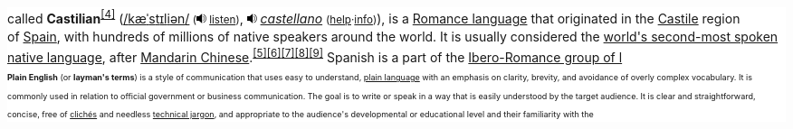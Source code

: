 called&nbsp;<strong>Castilian</strong><sup class="gmail-m_3595930872492342910gmail-reference" id="gmail-m_3595930872492342910gmail-cite_ref-4"><a href="https://en.wikipedia.org/wiki/Spanish_language#cite_note-4" target="_blank">[4]</a></sup>&nbsp;(<span class="gmail-m_3595930872492342910gmail-nowrap"><span class="gmail-m_3595930872492342910gmail-IPA gmail-m_3595930872492342910gmail-nopopups gmail-m_3595930872492342910gmail-noexcerpt"><a href="https://en.wikipedia.org/wiki/Help:IPA_for_English" target="_blank" title="Help:IPA for English">/<span title="'k' in 'kind'">k</span><span title="/æ/ short 'a' in 'bad'">æ</span><span title="/ˈ/ primary stress follows">ˈ</span><span title="'s' in 'sigh'">s</span><span title="'t' in 'tie'">t</span><span title="/ɪ/ short 'i' in 'bid'">ɪ</span><span title="'l' in 'lie'">l</span><span title="/i/ 'y' in 'happy'">i</span><span title="/ə/ 'a' in 'about'"><wbr></wbr>ə</span><span title="'n' in 'no'">n</span>/</a></span><small class="gmail-m_3595930872492342910gmail-nowrap gmail-m_3595930872492342910gmail-metadata">&nbsp;(<span class="gmail-m_3595930872492342910gmail-unicode gmail-m_3595930872492342910gmail-haudio"><span class="gmail-m_3595930872492342910gmail-fn"><a href="https://en.wikipedia.org/wiki/File:En-us-Castilian.ogg" target="_blank" title="About this sound"><img alt="About this sound" height="11" src="../../upload.wikimedia.org/wikipedia/commons/thumb/8/8a/Loudspeaker.svg/11px-Loudspeaker.svg.png" width="11" /></a>&nbsp;<a class="gmail-m_3595930872492342910gmail-internal" href="https://upload.wikimedia.org/wikipedia/commons/7/78/En-us-Castilian.ogg" target="_blank" title="En-us-Castilian.ogg">listen</a></span></span>)</small></span>,&nbsp;<span class="gmail-m_3595930872492342910gmail-unicode gmail-m_3595930872492342910gmail-haudio"><span class="gmail-m_3595930872492342910gmail-fn"><a href="https://en.wikipedia.org/wiki/File:Es_castellano_001.ogg" target="_blank" title="About this sound"><img alt="About this sound" height="11" src="../../upload.wikimedia.org/wikipedia/commons/thumb/8/8a/Loudspeaker.svg/11px-Loudspeaker.svg.png" width="11" /></a>&nbsp;<a class="gmail-m_3595930872492342910gmail-internal" href="https://upload.wikimedia.org/wikipedia/commons/f/fc/Es_castellano_001.ogg" target="_blank" title="Es castellano 001.ogg"><em>castellano</em></a></span>&nbsp;<small class="gmail-m_3595930872492342910gmail-metadata gmail-m_3595930872492342910gmail-audiolinkinfo">(<a href="https://en.wikipedia.org/wiki/Wikipedia:Media_help" target="_blank" title="Wikipedia:Media help">he<wbr></wbr>lp</a>·<a href="https://en.wikipedia.org/wiki/File:Es_castellano_001.ogg" target="_blank" title="File:Es castellano 001.ogg">info</a>)</small></span>), is a&nbsp;<a href="https://en.wikipedia.org/wiki/Romance_languages" target="_blank" title="Romance languages">Romance language</a>&nbsp;that originated in the&nbsp;<a href="https://en.wikipedia.org/wiki/Castile_(historical_region)" target="_blank" title="Castile (historical region)">Castile</a>&nbsp;region of&nbsp;<a href="https://en.wikipedia.org/wiki/Spain" target="_blank" title="Spain">Spain</a>, with hundreds of millions of native speakers around the world. It is usually considered the&nbsp;<a href="https://en.wikipedia.org/wiki/List_of_languages_by_number_of_native_speakers" target="_blank" title="List of languages by number of native speakers">world's second-most spoken native language</a>, after&nbsp;<a href="https://en.wikipedia.org/wiki/Mandarin_Chinese" target="_blank" title="Mandarin Chinese">Mandarin Chinese</a>.<sup class="gmail-m_3595930872492342910gmail-reference" id="gmail-m_3595930872492342910gmail-cite_ref-Nationalencyklopedin_5-0"><a href="https://en.wikipedia.org/wiki/Spanish_language#cite_note-Nationalencyklopedin-5" target="_blank">[5]</a></sup><sup class="gmail-m_3595930872492342910gmail-reference" id="gmail-m_3595930872492342910gmail-cite_ref-6"><a href="https://en.wikipedia.org/wiki/Spanish_language#cite_note-6" target="_blank">[6]</a></sup><sup class="gmail-m_3595930872492342910gmail-reference" id="gmail-m_3595930872492342910gmail-cite_ref-7"><a href="https://en.wikipedia.org/wiki/Spanish_language#cite_note-7" target="_blank">[7]</a></sup><sup class="gmail-m_3595930872492342910gmail-reference" id="gmail-m_3595930872492342910gmail-cite_ref-8"><a href="https://en.wikipedia.org/wiki/Spanish_language#cite_note-8" target="_blank">[8]</a></sup><sup class="gmail-m_3595930872492342910gmail-reference" id="gmail-m_3595930872492342910gmail-cite_ref-9"><a href="https://en.wikipedia.org/wiki/Spanish_language#cite_note-9" target="_blank">[9]</a></sup>&nbsp;<wbr></wbr>Spanish is a part of the&nbsp;<a href="https://en.wikipedia.org/wiki/Iberian_Romance_languages" target="_blank" title="Iberian Romance languages">Ibero-Romance group of l</a></span><br /><span style="font-size: xx-small;"><strong>Plain English</strong>&nbsp;(or&nbsp;<strong>layman's terms</strong>) is a style of communication that uses easy to understand,&nbsp;<a href="https://en.wikipedia.org/wiki/Plain_language" target="_blank" title="Plain language">plain language</a>&nbsp;with an emphasis on clarity, brevity, and avoidance of overly complex vocabulary. It is commonly used in relation to official government or business communication. The goal is to write or speak in a way that is easily understood by the target audience. It is clear and straightforward, concise, free of&nbsp;<a href="https://en.wikipedia.org/wiki/Clich%C3%A9" target="_blank" title="Cliché">clichés</a>&nbsp;and needless&nbsp;<a class="gmail-m_3595930872492342910gmail-mw-redirect" href="https://en.wikipedia.org/wiki/Technical_jargon" target="_blank" title="Technical jargon">technical jargon</a>, and appropriate to the audience's developmental or educational level and their familiarity with the